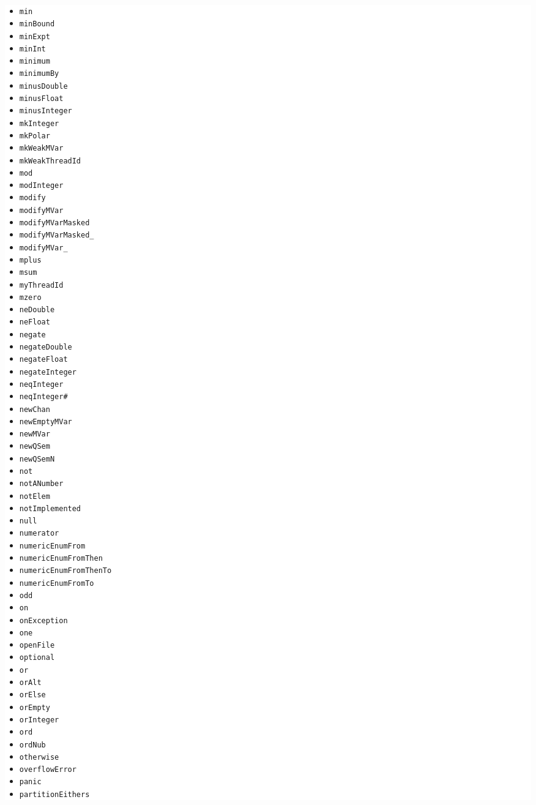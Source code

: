* `min`
* `minBound`
* `minExpt`
* `minInt`
* `minimum`
* `minimumBy`
* `minusDouble`
* `minusFloat`
* `minusInteger`
* `mkInteger`
* `mkPolar`
* `mkWeakMVar`
* `mkWeakThreadId`
* `mod`
* `modInteger`
* `modify`
* `modifyMVar`
* `modifyMVarMasked`
* `modifyMVarMasked_`
* `modifyMVar_`
* `mplus`
* `msum`
* `myThreadId`
* `mzero`
* `neDouble`
* `neFloat`
* `negate`
* `negateDouble`
* `negateFloat`
* `negateInteger`
* `neqInteger`
* `neqInteger#`
* `newChan`
* `newEmptyMVar`
* `newMVar`
* `newQSem`
* `newQSemN`
* `not`
* `notANumber`
* `notElem`
* `notImplemented`
* `null`
* `numerator`
* `numericEnumFrom`
* `numericEnumFromThen`
* `numericEnumFromThenTo`
* `numericEnumFromTo`
* `odd`
* `on`
* `onException`
* `one`
* `openFile`
* `optional`
* `or`
* `orAlt`
* `orElse`
* `orEmpty`
* `orInteger`
* `ord`
* `ordNub`
* `otherwise`
* `overflowError`
* `panic`
* `partitionEithers`